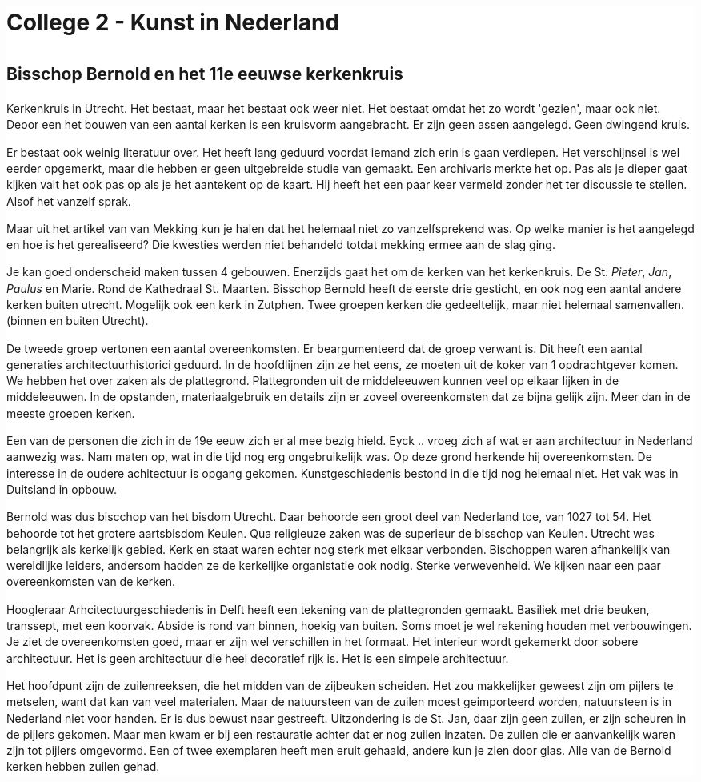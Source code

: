 # College 2 - Kunst in Nederland

## Bisschop Bernold en het 11e eeuwse kerkenkruis

Kerkenkruis in Utrecht. Het bestaat, maar het bestaat ook weer niet. Het bestaat omdat het zo wordt 'gezien', maar ook niet. Deoor een het bouwen van een aantal kerken is een kruisvorm aangebracht. Er zijn geen assen aangelegd. Geen dwingend kruis. 

Er bestaat ook weinig literatuur over. Het heeft lang geduurd voordat iemand zich erin is gaan verdiepen. Het verschijnsel is wel eerder opgemerkt, maar die hebben er geen uitgebreide studie van gemaakt. Een archivaris merkte het op. Pas als je dieper gaat kijken valt het ook pas op als je het aantekent op de kaart. Hij heeft het een paar keer vermeld zonder het ter discussie te stellen. Alsof het vanzelf sprak.

Maar uit het artikel van van Mekking kun je halen dat het helemaal niet zo vanzelfsprekend was. Op welke manier is het aangelegd en hoe is het gerealiseerd? Die kwesties werden niet behandeld totdat mekking ermee aan de slag ging. 

Je kan goed onderscheid maken tussen 4 gebouwen. Enerzijds gaat het om de kerken van het kerkenkruis. De St. *Pieter*, *Jan*, *Paulus* en Marie. Rond de Kathedraal St. Maarten. Bisschop Bernold heeft de eerste drie gesticht, en ook nog een aantal andere kerken buiten utrecht. Mogelijk ook een kerk in Zutphen. Twee groepen kerken die gedeeltelijk, maar niet helemaal samenvallen. (binnen en buiten Utrecht).

De tweede groep vertonen een aantal overeenkomsten. Er beargumenteerd dat de groep verwant is. Dit heeft een aantal generaties architectuurhistorici geduurd. In de hoofdlijnen zijn ze het eens, ze moeten uit de koker van 1 opdrachtgever komen. We hebben het over zaken als de plattegrond. Plattegronden uit de middeleeuwen kunnen veel op elkaar lijken in de middeleeuwen. In de opstanden, materiaalgebruik en details zijn er zoveel overeenkomsten dat ze bijna gelijk zijn. Meer dan in de meeste groepen kerken. 

Een van de personen die zich in de 19e eeuw zich er al mee bezig hield. Eyck .. vroeg zich af wat er aan architectuur in Nederland aanwezig was. Nam maten op, wat in die tijd nog erg ongebruikelijk was. Op deze grond herkende hij overeenkomsten. De interesse in de oudere achitectuur is opgang gekomen. Kunstgeschiedenis bestond in die tijd nog helemaal niet. Het vak was in Duitsland in opbouw.

Bernold was dus biscchop van het bisdom Utrecht. Daar behoorde een groot deel van Nederland toe, van 1027 tot 54. Het behoorde tot het grotere aartsbisdom Keulen. Qua religieuze zaken was de superieur de bisschop van Keulen. Utrecht was belangrijk als kerkelijk gebied. Kerk en staat waren echter nog sterk met elkaar verbonden. Bischoppen waren afhankelijk van wereldlijke leiders, andersom hadden ze de kerkelijke organistatie ook nodig. Sterke verwevenheid. We kijken naar een paar overeenkomsten van de kerken. 

Hoogleraar Arhcitectuurgeschiedenis in Delft heeft een tekening van de plattegronden gemaakt. Basiliek met drie beuken, transsept, met een koorvak. Abside is rond van binnen, hoekig van buiten. Soms moet je wel rekening houden met verbouwingen. Je ziet de overeenkomsten goed, maar er zijn wel verschillen in het formaat. Het interieur wordt gekemerkt door sobere architectuur. Het is geen architectuur die heel decoratief rijk is. Het is een simpele architectuur. 

Het hoofdpunt zijn de zuilenreeksen, die het midden van de zijbeuken scheiden. Het zou makkelijker geweest zijn om pijlers te metselen, want dat kan van veel materialen. Maar de natuursteen van de zuilen moest geimporteerd worden, natuursteen is in Nederland niet voor handen. Er is dus bewust naar gestreeft. Uitzondering is de St. Jan, daar zijn geen zuilen, er zijn scheuren in de pijlers gekomen. Maar men kwam er bij een restauratie achter dat er nog zuilen inzaten. De zuilen die er aanvankelijk waren zijn tot pijlers omgevormd. Een of twee exemplaren heeft men eruit gehaald, andere kun je zien door glas. Alle van de Bernold kerken hebben zuilen gehad.

